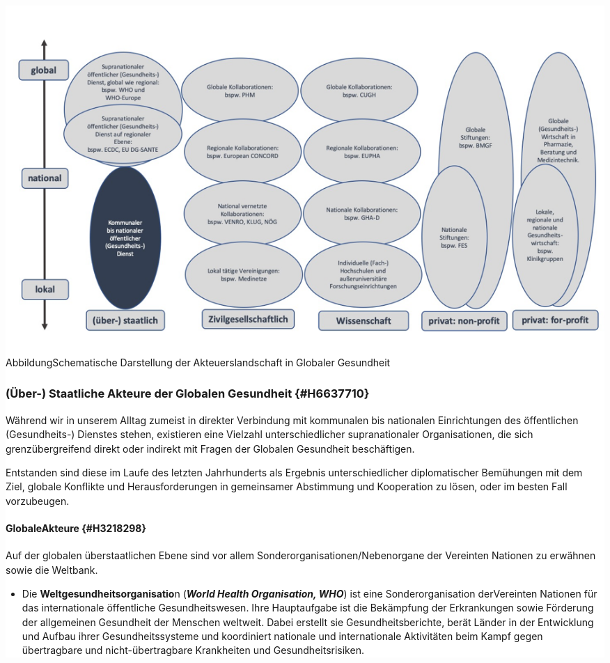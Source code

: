 ![](images/567aaf17-d572-45a6-9a33-d7473351df95.png)

AbbildungSchematische Darstellung der Akteuerslandschaft in Globaler
Gesundheit

### (Über-) Staatliche Akteure der Globalen Gesundheit {#H6637710}

Während wir in unserem Alltag zumeist in direkter Verbindung mit
kommunalen bis nationalen Einrichtungen des öffentlichen (Gesundheits-)
Dienstes stehen, existieren eine Vielzahl unterschiedlicher
supranationaler Organisationen, die sich grenzübergreifend direkt oder
indirekt mit Fragen der Globalen Gesundheit beschäftigen.

Entstanden sind diese im Laufe des letzten Jahrhunderts als Ergebnis
unterschiedlicher diplomatischer Bemühungen mit dem Ziel, globale
Konflikte und Herausforderungen in gemeinsamer Abstimmung und
Kooperation zu lösen, oder im besten Fall vorzubeugen.

#### **Globale**Akteure {#H3218298}

Auf der globalen überstaatlichen Ebene sind vor allem
Sonderorganisationen/Nebenorgane der Vereinten Nationen zu erwähnen
sowie die Weltbank.

-   Die **Weltgesundheitsorganisatio**n (***World Health Organisation,
    WHO***) ist eine Sonderorganisation
    der[](https://de.wikipedia.org/wiki/Vereinte_Nationen)Vereinten
    Nationen für das internationale öffentliche Gesundheitswesen. Ihre
    Hauptaufgabe ist die Bekämpfung der Erkrankungen sowie Förderung der
    allgemeinen Gesundheit der Menschen weltweit. Dabei erstellt sie
    Gesundheitsberichte, berät Länder in der Entwicklung und Aufbau
    ihrer Gesundheitssysteme und koordiniert nationale und
    internationale Aktivitäten beim Kampf gegen übertragbare und
    nicht-übertragbare Krankheiten und Gesundheitsrisiken.
